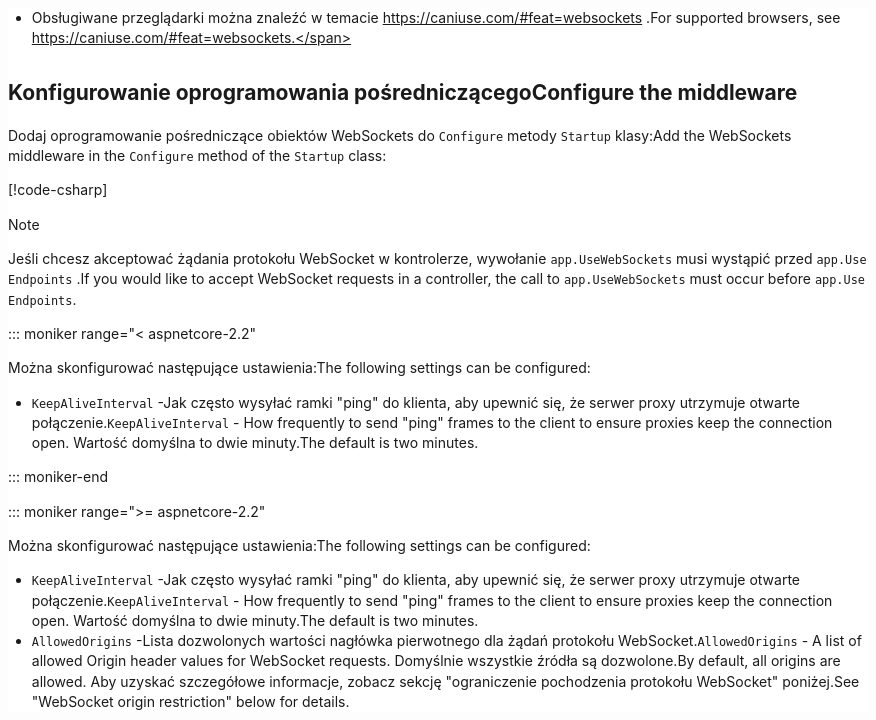 * <span data-ttu-id="2bcb9-129">Obsługiwane przeglądarki można znaleźć w temacie https://caniuse.com/#feat=websockets .</span><span class="sxs-lookup"><span data-stu-id="2bcb9-129">For supported browsers, see https://caniuse.com/#feat=websockets.</span></span>

## <a name="configure-the-middleware"></a><span data-ttu-id="2bcb9-130">Konfigurowanie oprogramowania pośredniczącego</span><span class="sxs-lookup"><span data-stu-id="2bcb9-130">Configure the middleware</span></span>

<span data-ttu-id="2bcb9-131">Dodaj oprogramowanie pośredniczące obiektów WebSockets do `Configure` metody `Startup` klasy:</span><span class="sxs-lookup"><span data-stu-id="2bcb9-131">Add the WebSockets middleware in the `Configure` method of the `Startup` class:</span></span>

[!code-csharp[](websockets/samples/2.x/WebSocketsSample/Startup.cs?name=UseWebSockets)]

> [!NOTE]
> <span data-ttu-id="2bcb9-132">Jeśli chcesz akceptować żądania protokołu WebSocket w kontrolerze, wywołanie `app.UseWebSockets` musi wystąpić przed `app.UseEndpoints` .</span><span class="sxs-lookup"><span data-stu-id="2bcb9-132">If you would like to accept WebSocket requests in a controller, the call to `app.UseWebSockets` must occur before `app.UseEndpoints`.</span></span>

::: moniker range="< aspnetcore-2.2"

<span data-ttu-id="2bcb9-133">Można skonfigurować następujące ustawienia:</span><span class="sxs-lookup"><span data-stu-id="2bcb9-133">The following settings can be configured:</span></span>

* <span data-ttu-id="2bcb9-134">`KeepAliveInterval` -Jak często wysyłać ramki "ping" do klienta, aby upewnić się, że serwer proxy utrzymuje otwarte połączenie.</span><span class="sxs-lookup"><span data-stu-id="2bcb9-134">`KeepAliveInterval` - How frequently to send "ping" frames to the client to ensure proxies keep the connection open.</span></span> <span data-ttu-id="2bcb9-135">Wartość domyślna to dwie minuty.</span><span class="sxs-lookup"><span data-stu-id="2bcb9-135">The default is two minutes.</span></span>

::: moniker-end

::: moniker range=">= aspnetcore-2.2"

<span data-ttu-id="2bcb9-136">Można skonfigurować następujące ustawienia:</span><span class="sxs-lookup"><span data-stu-id="2bcb9-136">The following settings can be configured:</span></span>

* <span data-ttu-id="2bcb9-137">`KeepAliveInterval` -Jak często wysyłać ramki "ping" do klienta, aby upewnić się, że serwer proxy utrzymuje otwarte połączenie.</span><span class="sxs-lookup"><span data-stu-id="2bcb9-137">`KeepAliveInterval` - How frequently to send "ping" frames to the client to ensure proxies keep the connection open.</span></span> <span data-ttu-id="2bcb9-138">Wartość domyślna to dwie minuty.</span><span class="sxs-lookup"><span data-stu-id="2bcb9-138">The default is two minutes.</span></span>
* <span data-ttu-id="2bcb9-139">`AllowedOrigins` -Lista dozwolonych wartości nagłówka pierwotnego dla żądań protokołu WebSocket.</span><span class="sxs-lookup"><span data-stu-id="2bcb9-139">`AllowedOrigins` - A list of allowed Origin header values for WebSocket requests.</span></span> <span data-ttu-id="2bcb9-140">Domyślnie wszystkie źródła są dozwolone.</span><span class="sxs-lookup"><span data-stu-id="2bcb9-140">By default, all origins are allowed.</span></span> <span data-ttu-id="2bcb9-141">Aby uzyskać szczegółowe informacje, zobacz sekcję "ograniczenie pochodzenia protokołu WebSocket" poniżej.</span><span class="sxs-lookup"><span data-stu-id="2bcb9-141">See "WebSocket origin restriction" below for details.</span></span>

